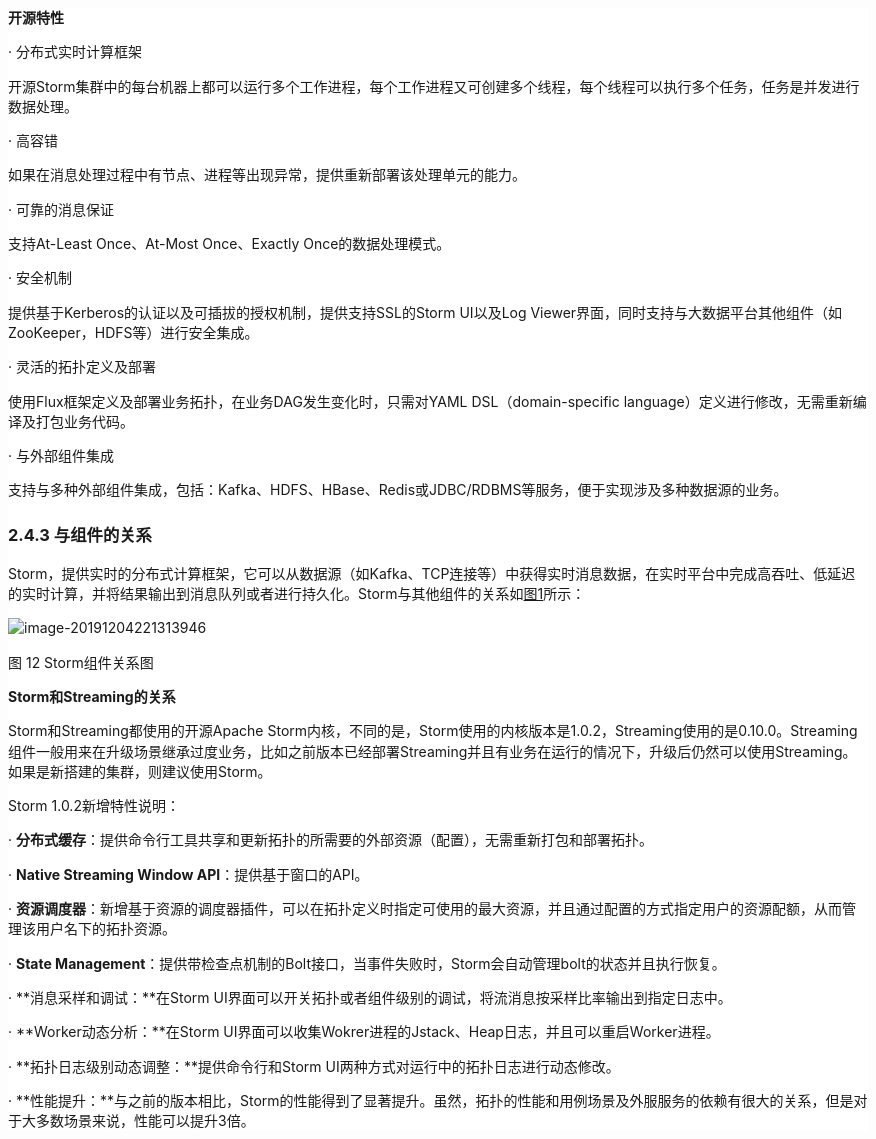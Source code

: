  

**开源特性**

·     分布式实时计算框架 

开源Storm集群中的每台机器上都可以运行多个工作进程，每个工作进程又可创建多个线程，每个线程可以执行多个任务，任务是并发进行数据处理。

·     高容错 

如果在消息处理过程中有节点、进程等出现异常，提供重新部署该处理单元的能力。

·     可靠的消息保证 

支持At-Least Once、At-Most Once、Exactly Once的数据处理模式。

·     安全机制 

提供基于Kerberos的认证以及可插拔的授权机制，提供支持SSL的Storm UI以及Log Viewer界面，同时支持与大数据平台其他组件（如ZooKeeper，HDFS等）进行安全集成。

·     灵活的拓扑定义及部署 

使用Flux框架定义及部署业务拓扑，在业务DAG发生变化时，只需对YAML DSL（domain-specific language）定义进行修改，无需重新编译及打包业务代码。

·     与外部组件集成 

支持与多种外部组件集成，包括：Kafka、HDFS、HBase、Redis或JDBC/RDBMS等服务，便于实现涉及多种数据源的业务。

### 2.4.3 与组件的关系

Storm，提供实时的分布式计算框架，它可以从数据源（如Kafka、TCP连接等）中获得实时消息数据，在实时平台中完成高吞吐、低延迟的实时计算，并将结果输出到消息队列或者进行持久化。Storm与其他组件的关系如[图1](http://localhost:7890/pages/YZH0518G/01/YZH0518G/01/resources/zh-cn_topic_0085563563.html?ft=0&fe=10&hib=2.2.3.21.2&id=ZH-CN_TOPIC_0085563563#ZH-CN_TOPIC_0085563563__fig_re)所示：

 ![image-20191204221313946](E:/project/technical-share/media/bigdata/bigdata_storm_005.png)

图 12 Storm组件关系图

 

**Storm和Streaming的关系**

Storm和Streaming都使用的开源Apache Storm内核，不同的是，Storm使用的内核版本是1.0.2，Streaming使用的是0.10.0。Streaming组件一般用来在升级场景继承过度业务，比如之前版本已经部署Streaming并且有业务在运行的情况下，升级后仍然可以使用Streaming。如果是新搭建的集群，则建议使用Storm。

Storm 1.0.2新增特性说明：

·     **分布式缓存**：提供命令行工具共享和更新拓扑的所需要的外部资源（配置），无需重新打包和部署拓扑。 

·     **Native Streaming Window API**：提供基于窗口的API。

·     **资源调度器**：新增基于资源的调度器插件，可以在拓扑定义时指定可使用的最大资源，并且通过配置的方式指定用户的资源配额，从而管理该用户名下的拓扑资源。

·     **State Management**：提供带检查点机制的Bolt接口，当事件失败时，Storm会自动管理bolt的状态并且执行恢复。

·     **消息采样和调试：**在Storm UI界面可以开关拓扑或者组件级别的调试，将流消息按采样比率输出到指定日志中。

·     **Worker动态分析：**在Storm UI界面可以收集Wokrer进程的Jstack、Heap日志，并且可以重启Worker进程。

·     **拓扑日志级别动态调整：**提供命令行和Storm UI两种方式对运行中的拓扑日志进行动态修改。

·     **性能提升：**与之前的版本相比，Storm的性能得到了显著提升。虽然，拓扑的性能和用例场景及外服服务的依赖有很大的关系，但是对于大多数场景来说，性能可以提升3倍。

 
